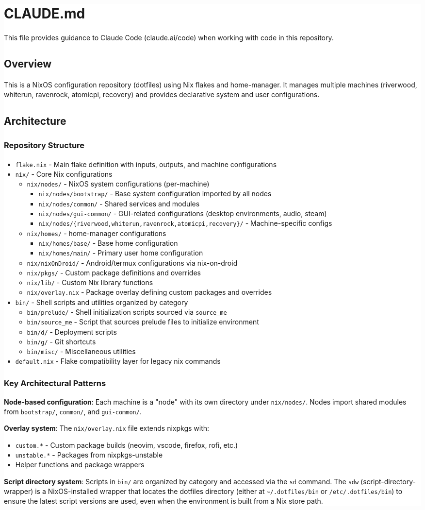 # CLAUDE.md

This file provides guidance to Claude Code (claude.ai/code) when working with code in this repository.

## Overview

This is a NixOS configuration repository (dotfiles) using Nix flakes and home-manager. It manages multiple machines (riverwood, whiterun, ravenrock, atomicpi, recovery) and provides declarative system and user configurations.

## Architecture

### Repository Structure

- `flake.nix` - Main flake definition with inputs, outputs, and machine configurations
- `nix/` - Core Nix configurations
  - `nix/nodes/` - NixOS system configurations (per-machine)
    - `nix/nodes/bootstrap/` - Base system configuration imported by all nodes
    - `nix/nodes/common/` - Shared services and modules
    - `nix/nodes/gui-common/` - GUI-related configurations (desktop environments, audio, steam)
    - `nix/nodes/{riverwood,whiterun,ravenrock,atomicpi,recovery}/` - Machine-specific configs
  - `nix/homes/` - home-manager configurations
    - `nix/homes/base/` - Base home configuration
    - `nix/homes/main/` - Primary user home configuration
  - `nix/nixOnDroid/` - Android/termux configurations via nix-on-droid
  - `nix/pkgs/` - Custom package definitions and overrides
  - `nix/lib/` - Custom Nix library functions
  - `nix/overlay.nix` - Package overlay defining custom packages and overrides
- `bin/` - Shell scripts and utilities organized by category
  - `bin/prelude/` - Shell initialization scripts sourced via `source_me`
  - `bin/source_me` - Script that sources prelude files to initialize environment
  - `bin/d/` - Deployment scripts
  - `bin/g/` - Git shortcuts
  - `bin/misc/` - Miscellaneous utilities
- `default.nix` - Flake compatibility layer for legacy nix commands

### Key Architectural Patterns

**Node-based configuration**: Each machine is a "node" with its own directory under `nix/nodes/`. Nodes import shared modules from `bootstrap/`, `common/`, and `gui-common/`.

**Overlay system**: The `nix/overlay.nix` file extends nixpkgs with:
- `custom.*` - Custom package builds (neovim, vscode, firefox, rofi, etc.)
- `unstable.*` - Packages from nixpkgs-unstable
- Helper functions and package wrappers

**Script directory system**: Scripts in `bin/` are organized by category and accessed via the `sd` command. The `sdw` (script-directory-wrapper) is a NixOS-installed wrapper that locates the dotfiles directory (either at `~/.dotfiles/bin` or `/etc/.dotfiles/bin`) to ensure the latest script versions are used, even when the environment is built from a Nix store path.
